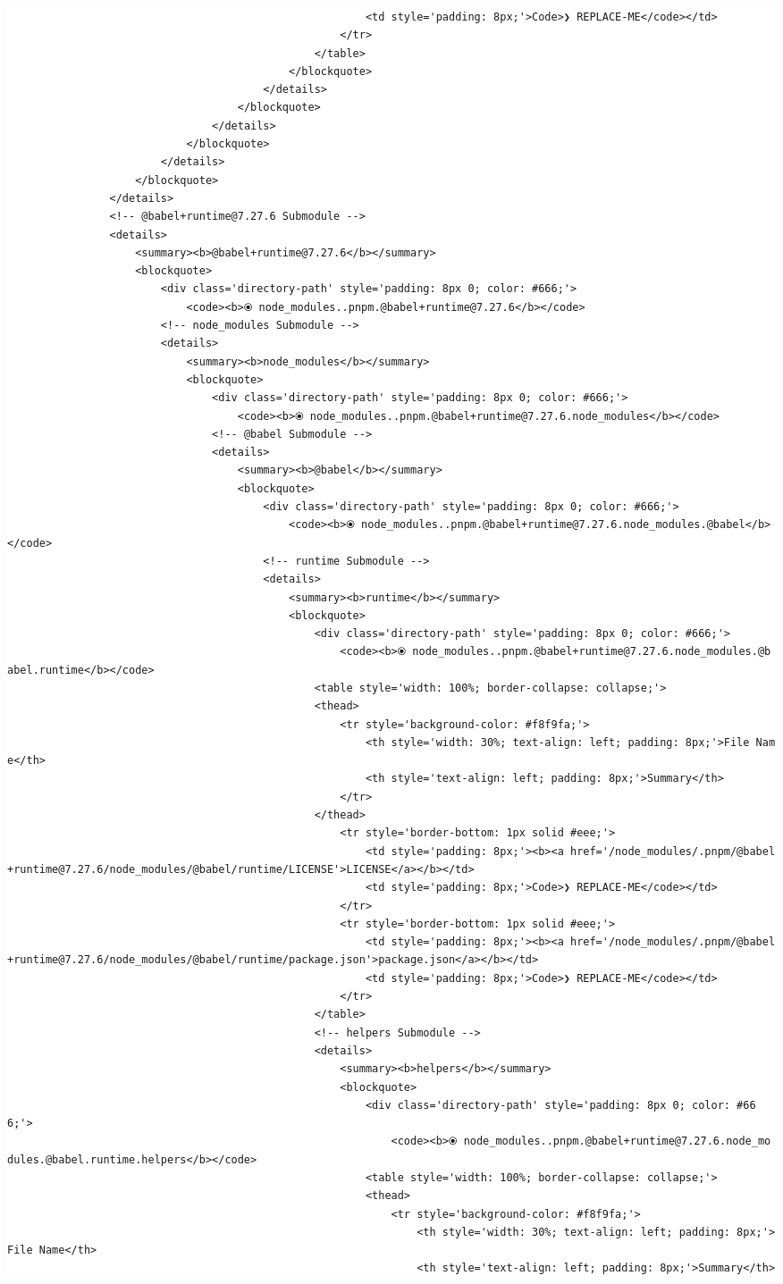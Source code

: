 															<td style='padding: 8px;'>Code>❯ REPLACE-ME</code></td>
														</tr>
													</table>
												</blockquote>
											</details>
										</blockquote>
									</details>
								</blockquote>
							</details>
						</blockquote>
					</details>
					<!-- @babel+runtime@7.27.6 Submodule -->
					<details>
						<summary><b>@babel+runtime@7.27.6</b></summary>
						<blockquote>
							<div class='directory-path' style='padding: 8px 0; color: #666;'>
								<code><b>⦿ node_modules..pnpm.@babel+runtime@7.27.6</b></code>
							<!-- node_modules Submodule -->
							<details>
								<summary><b>node_modules</b></summary>
								<blockquote>
									<div class='directory-path' style='padding: 8px 0; color: #666;'>
										<code><b>⦿ node_modules..pnpm.@babel+runtime@7.27.6.node_modules</b></code>
									<!-- @babel Submodule -->
									<details>
										<summary><b>@babel</b></summary>
										<blockquote>
											<div class='directory-path' style='padding: 8px 0; color: #666;'>
												<code><b>⦿ node_modules..pnpm.@babel+runtime@7.27.6.node_modules.@babel</b></code>
											<!-- runtime Submodule -->
											<details>
												<summary><b>runtime</b></summary>
												<blockquote>
													<div class='directory-path' style='padding: 8px 0; color: #666;'>
														<code><b>⦿ node_modules..pnpm.@babel+runtime@7.27.6.node_modules.@babel.runtime</b></code>
													<table style='width: 100%; border-collapse: collapse;'>
													<thead>
														<tr style='background-color: #f8f9fa;'>
															<th style='width: 30%; text-align: left; padding: 8px;'>File Name</th>
															<th style='text-align: left; padding: 8px;'>Summary</th>
														</tr>
													</thead>
														<tr style='border-bottom: 1px solid #eee;'>
															<td style='padding: 8px;'><b><a href='/node_modules/.pnpm/@babel+runtime@7.27.6/node_modules/@babel/runtime/LICENSE'>LICENSE</a></b></td>
															<td style='padding: 8px;'>Code>❯ REPLACE-ME</code></td>
														</tr>
														<tr style='border-bottom: 1px solid #eee;'>
															<td style='padding: 8px;'><b><a href='/node_modules/.pnpm/@babel+runtime@7.27.6/node_modules/@babel/runtime/package.json'>package.json</a></b></td>
															<td style='padding: 8px;'>Code>❯ REPLACE-ME</code></td>
														</tr>
													</table>
													<!-- helpers Submodule -->
													<details>
														<summary><b>helpers</b></summary>
														<blockquote>
															<div class='directory-path' style='padding: 8px 0; color: #666;'>
																<code><b>⦿ node_modules..pnpm.@babel+runtime@7.27.6.node_modules.@babel.runtime.helpers</b></code>
															<table style='width: 100%; border-collapse: collapse;'>
															<thead>
																<tr style='background-color: #f8f9fa;'>
																	<th style='width: 30%; text-align: left; padding: 8px;'>File Name</th>
																	<th style='text-align: left; padding: 8px;'>Summary</th>